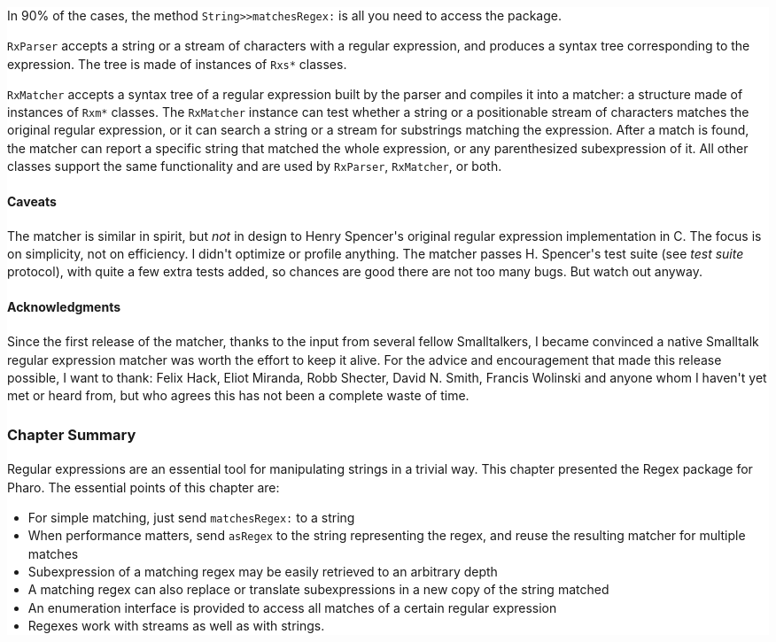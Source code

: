 
In 90% of the cases, the method `String>>matchesRegex:`  is all you need to
access the package.

`RxParser` accepts a string or a stream of characters with a regular
expression, and produces a syntax tree corresponding to the expression. The tree
is made of instances of `Rxs*` classes.

`RxMatcher` accepts a syntax tree of a regular expression built by the parser
and compiles it into a matcher: a structure made of instances of `Rxm*`
classes. The `RxMatcher` instance can test whether a string or a positionable
stream of characters matches the original regular expression, or it can search a
string or a stream for substrings matching the expression. After a match is
found, the matcher can report a specific string that matched the whole
expression, or any parenthesized subexpression of it. All other classes support
the same functionality and are used by `RxParser`, `RxMatcher`, or both.

#### Caveats


The matcher is similar in spirit, but _not_ in design to Henry Spencer's
original regular expression implementation in C. The focus is on simplicity,
not on efficiency. I didn't optimize or profile anything. The matcher passes H.
Spencer's test suite \(see _test suite_ protocol\), with quite a few extra tests
added, so chances are good there are not too many bugs. But watch out anyway.

#### Acknowledgments


Since the first release of the matcher, thanks to the input from several fellow
Smalltalkers, I became convinced a native Smalltalk regular expression matcher
was worth the effort to keep it alive. For the advice and encouragement that
made this release possible, I want to thank: Felix Hack, Eliot Miranda, Robb
Shecter, David N. Smith, Francis Wolinski and anyone whom I haven't yet met or
heard from, but who agrees this has not been a complete waste of time.

### Chapter Summary


Regular expressions are an essential tool for manipulating strings in a trivial
way. This chapter presented the Regex package for Pharo. The essential points of
this chapter are:

- For simple matching, just send `matchesRegex:` to a string
- When performance matters, send `asRegex` to the string representing the regex, and reuse the resulting matcher for multiple matches
- Subexpression of a matching regex may be easily retrieved to an arbitrary depth
- A matching regex can also replace or translate subexpressions in a new copy of the string matched
- An enumeration interface is provided to access all matches of a certain regular expression
- Regexes work with streams as well as with strings.
